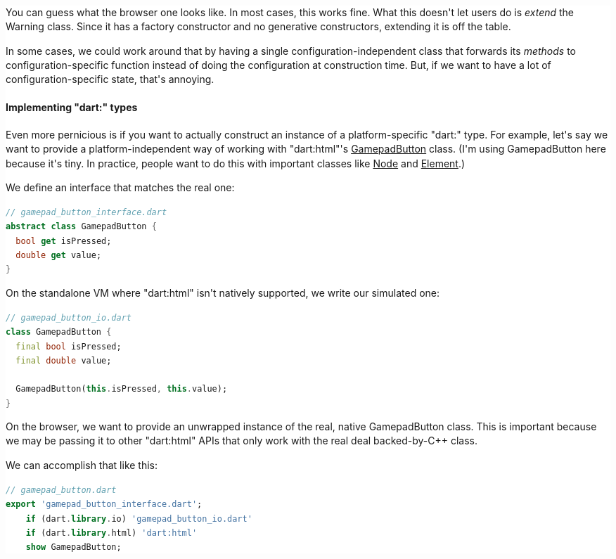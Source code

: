 You can guess what the browser one looks like. In most cases, this works fine.
What this doesn't let users do is *extend* the Warning class. Since it has a
factory constructor and no generative constructors, extending it is off the
table.

In some cases, we could work around that by having a single
configuration-independent class that forwards its *methods* to
configuration-specific function instead of doing the configuration at
construction time. But, if we want to have a lot of configuration-specific
state, that's annoying.

#### Implementing "dart:" types

Even more pernicious is if you want to actually construct an instance of a
platform-specific "dart:" type. For example, let's say we want to provide a
platform-independent way of working with "dart:html"'s [GamepadButton][] class.
(I'm using GamepadButton here because it's tiny. In practice, people want to do
this with important classes like [Node][] and [Element][].)

[gamepadbutton]: https://api.dartlang.org/1.12.0/dart-html/GamepadButton-class.html
[node]: https://api.dartlang.org/1.12.1/dart-html/Node-class.html
[element]: https://api.dartlang.org/1.12.1/dart-html/Element-class.html

We define an interface that matches the real one:

```dart
// gamepad_button_interface.dart
abstract class GamepadButton {
  bool get isPressed;
  double get value;
}
```

On the standalone VM where "dart:html" isn't natively supported, we write our
simulated one:

```dart
// gamepad_button_io.dart
class GamepadButton {
  final bool isPressed;
  final double value;

  GamepadButton(this.isPressed, this.value);
}
```

On the browser, we want to provide an unwrapped instance of the real, native
GamepadButton class. This is important because we may be passing it to other
"dart:html" APIs that only work with the real deal backed-by-C++ class.

We can accomplish that like this:

```dart
// gamepad_button.dart
export 'gamepad_button_interface.dart';
    if (dart.library.io) 'gamepad_button_io.dart'
    if (dart.library.html) 'dart:html'
    show GamepadButton;
```


[bob]: https://github.com/munificent
[erik]: https://github.com/eernstg
[florian]: https://github.com/floitschG
[jenny]: https://github.com/jmesserly
[lasse]: https://github.com/lrhn
[natalie]: https://github.com/nex3
[http]: https://pub.dartlang.org/packages/http
[io client]: https://api.dartlang.org/apidocs/channels/stable/dartdoc-viewer/dart:io.HttpClient
[html request]: https://api.dartlang.org/apidocs/channels/stable/dartdoc-viewer/dart:html.HttpRequest
[configured imports]: https://github.com/lrhn/dep-configured-imports
[variation]: https://github.com/eernstg/dep-configured-imports
[import when]: https://github.com/nex3/dep-import-when
[external libraries]: https://github.com/munificent/dep-external-libraries
[prototype]: https://github.com/munificent/dep-interface-libraries
[sdk]: https://github.com/dart-lang/sdk
[tex]: http://www.latex-project.org/
[language spec]: https://www.dartlang.org/docs/spec/
[dart standard]: http://www.ecma-international.org/publications/standards/Ecma-408.htm
[rfpp]: http://www.ecma-international.org/memento/TC52%20policy/Ecma%20Experimental%20TC52%20Royalty-Free%20Patent%20Policy.pdf
[external contributer form]: http://www.ecma-international.org/memento/TC52%20policy/Contribution%20form%20to%20TC52%20Royalty%20Free%20Task%20Group%20as%20a%20non-member.pdf